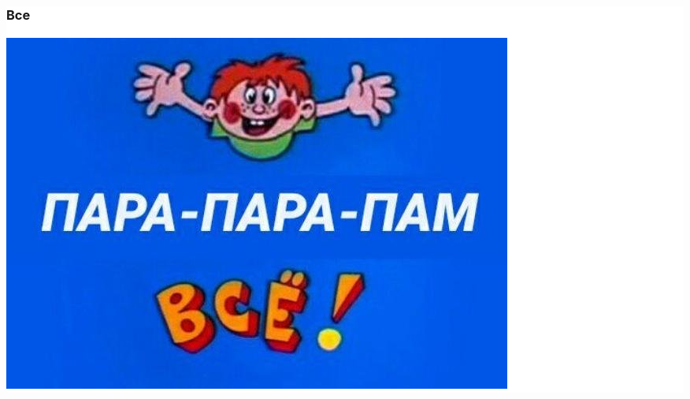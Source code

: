 ### Все
![](./../../../assets/posts/2021-02-26/media/34a95a54b069ad227e7a5ddf8c739b09a2f900cd41dfeca48e675d1da0644115.jpg)